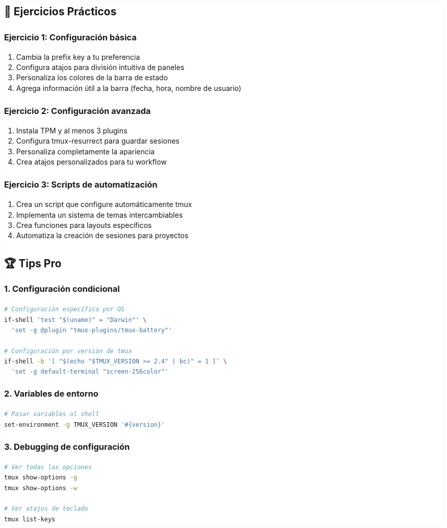 ## 📝 Ejercicios Prácticos

### Ejercicio 1: Configuración básica
1. Cambia la prefix key a tu preferencia
2. Configura atajos para división intuitiva de paneles
3. Personaliza los colores de la barra de estado
4. Agrega información útil a la barra (fecha, hora, nombre de usuario)

### Ejercicio 2: Configuración avanzada
1. Instala TPM y al menos 3 plugins
2. Configura tmux-resurrect para guardar sesiones
3. Personaliza completamente la apariencia
4. Crea atajos personalizados para tu workflow

### Ejercicio 3: Scripts de automatización
1. Crea un script que configure automáticamente tmux
2. Implementa un sistema de temas intercambiables
3. Crea funciones para layouts específicos
4. Automatiza la creación de sesiones para proyectos

## 🏆 Tips Pro

### 1. Configuración condicional
```bash
# Configuración específica por OS
if-shell 'test "$(uname)" = "Darwin"' \
  'set -g @plugin "tmux-plugins/tmux-battery"'

# Configuración por versión de tmux
if-shell -b '[ "$(echo "$TMUX_VERSION >= 2.4" | bc)" = 1 ]' \
  'set -g default-terminal "screen-256color"'
```

### 2. Variables de entorno
```bash
# Pasar variables al shell
set-environment -g TMUX_VERSION '#{version}'
```

### 3. Debugging de configuración
```bash
# Ver todas las opciones
tmux show-options -g
tmux show-options -w

# Ver atajos de teclado
tmux list-keys
```

